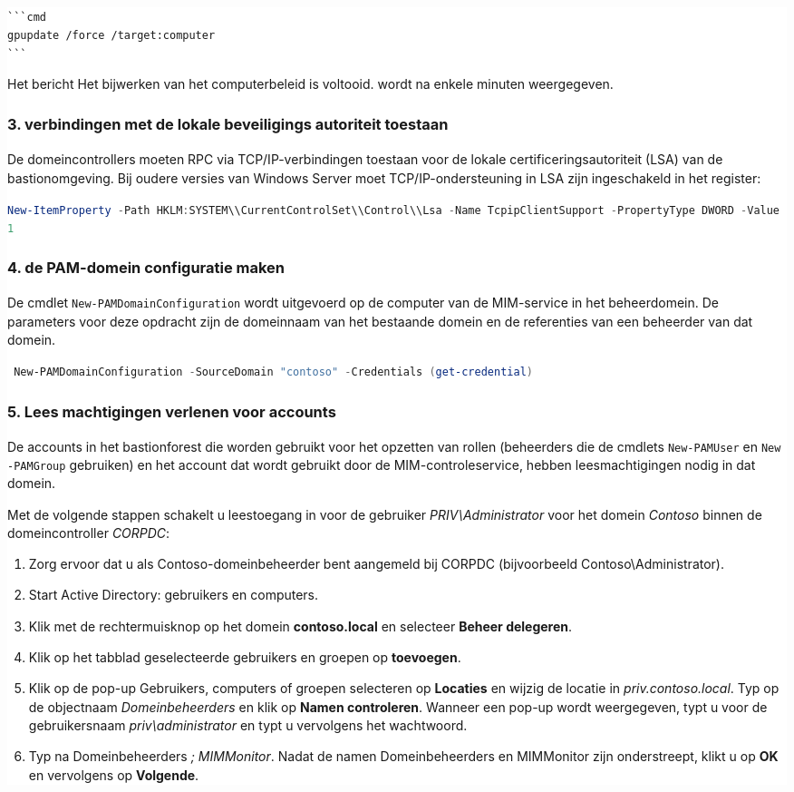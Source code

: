     ```cmd
    gpupdate /force /target:computer
    ```

Het bericht Het bijwerken van het computerbeleid is voltooid. wordt na enkele minuten weergegeven.

### <a name="3-allow-connections-to-the-local-security-authority"></a>3. verbindingen met de lokale beveiligings autoriteit toestaan

De domeincontrollers moeten RPC via TCP/IP-verbindingen toestaan voor de lokale certificeringsautoriteit (LSA) van de bastionomgeving. Bij oudere versies van Windows Server moet TCP/IP-ondersteuning in LSA zijn ingeschakeld in het register:

```PowerShell
New-ItemProperty -Path HKLM:SYSTEM\\CurrentControlSet\\Control\\Lsa -Name TcpipClientSupport -PropertyType DWORD -Value 1
```

### <a name="4-create-the-pam-domain-configuration"></a>4. de PAM-domein configuratie maken

De cmdlet `New-PAMDomainConfiguration` wordt uitgevoerd op de computer van de MIM-service in het beheerdomein. De parameters voor deze opdracht zijn de domeinnaam van het bestaande domein en de referenties van een beheerder van dat domein.

```PowerShell
 New-PAMDomainConfiguration -SourceDomain "contoso" -Credentials (get-credential)
```

### <a name="5-give-read-permissions-to-accounts"></a>5. Lees machtigingen verlenen voor accounts

De accounts in het bastionforest die worden gebruikt voor het opzetten van rollen (beheerders die de cmdlets `New-PAMUser` en `New-PAMGroup` gebruiken) en het account dat wordt gebruikt door de MIM-controleservice, hebben leesmachtigingen nodig in dat domein.

Met de volgende stappen schakelt u leestoegang in voor de gebruiker *PRIV\Administrator* voor het domein *Contoso* binnen de domeincontroller *CORPDC*:

1. Zorg ervoor dat u als Contoso-domeinbeheerder bent aangemeld bij CORPDC (bijvoorbeeld Contoso\Administrator).

2. Start Active Directory: gebruikers en computers.

3. Klik met de rechtermuisknop op het domein **contoso.local** en selecteer **Beheer delegeren**.

4. Klik op het tabblad geselecteerde gebruikers en groepen op **toevoegen**.

5. Klik op de pop-up Gebruikers, computers of groepen selecteren op **Locaties** en wijzig de locatie in *priv.contoso.local*. Typ op de objectnaam *Domeinbeheerders* en klik op **Namen controleren**. Wanneer een pop-up wordt weergegeven, typt u voor de gebruikersnaam *priv\administrator* en typt u vervolgens het wachtwoord.

6. Typ na Domeinbeheerders *; MIMMonitor*. Nadat de namen Domeinbeheerders en MIMMonitor zijn onderstreept, klikt u op **OK** en vervolgens op **Volgende**.
